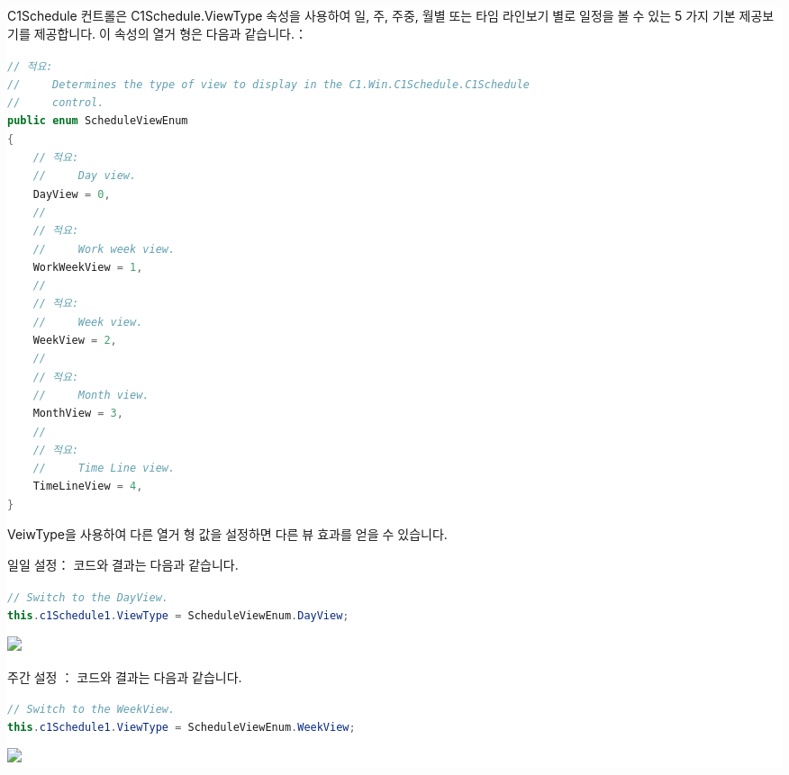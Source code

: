 C1Schedule 컨트롤은 C1Schedule.ViewType 속성을 사용하여 일, 주, 주중, 월별 또는 타임 라인보기 별로 일정을 볼 수 있는 5 가지 기본 제공보기를 제공합니다. 이 속성의 열거 형은 다음과 같습니다.：

```csharp
// 적요:
//     Determines the type of view to display in the C1.Win.C1Schedule.C1Schedule
//     control.
public enum ScheduleViewEnum
{
    // 적요:
    //     Day view.
    DayView = 0,
    //
    // 적요:
    //     Work week view.
    WorkWeekView = 1,
    //
    // 적요:
    //     Week view.
    WeekView = 2,
    //
    // 적요:
    //     Month view.
    MonthView = 3,
    //
    // 적요:
    //     Time Line view.
    TimeLineView = 4,
}
```

VeiwType을 사용하여 다른 열거 형 값을 설정하면 다른 뷰 효과를 얻을 수 있습니다.

  

일일 설정：  코드와 결과는 다음과 같습니다.

  

```csharp
// Switch to the DayView.
this.c1Schedule1.ViewType = ScheduleViewEnum.DayView;
```

![](https://www.grapecity.co.kr/images/training/c1/tc_winforms3-6-3.png)

  

주간 설정 ：  코드와 결과는 다음과 같습니다.

```csharp
// Switch to the WeekView.
this.c1Schedule1.ViewType = ScheduleViewEnum.WeekView;
```

![](https://www.grapecity.co.kr/images/training/c1/tc_winforms3-6-4.png)

  